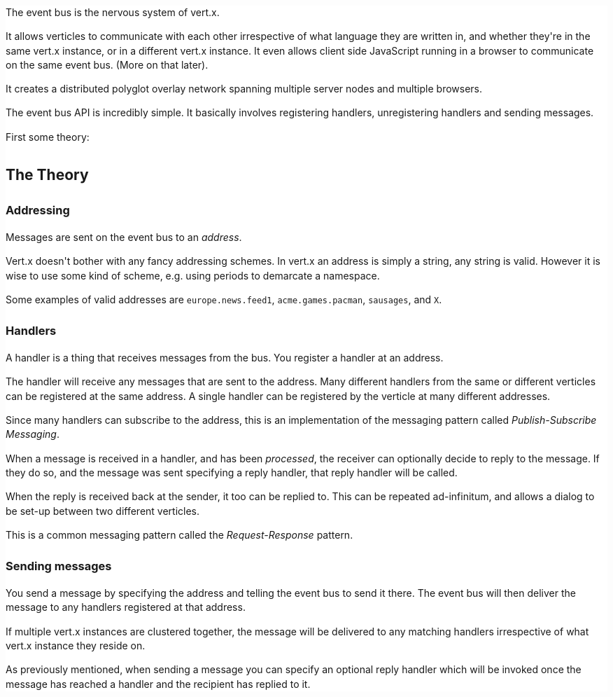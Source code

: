 The event bus is the nervous system of vert.x.

It allows verticles to communicate with each other irrespective of what language they are written in, and whether they're in the same vert.x instance, or in a different vert.x instance. It even allows client side JavaScript running in a browser to communicate on the same event bus. (More on that later).

It creates a distributed polyglot overlay network spanning multiple server nodes and multiple browsers.

The event bus API is incredibly simple. It basically involves registering handlers, unregistering handlers and sending messages.

First some theory:

## The Theory

### Addressing

Messages are sent on the event bus to an *address*.

Vert.x doesn't bother with any fancy addressing schemes. In vert.x an address is simply a string, any string is valid. However it is wise to use some kind of scheme, e.g. using periods to demarcate a namespace.

Some examples of valid addresses are `europe.news.feed1`, `acme.games.pacman`, `sausages`, and `X`.

### Handlers

A handler is a thing that receives messages from the bus. You register a handler at an address.

The handler will receive any messages that are sent to the address. Many different handlers from the same or different verticles can be registered at the same address. A single handler can be registered by the verticle at many different addresses.

Since many handlers can subscribe to the address, this is an implementation of the messaging pattern called *Publish-Subscribe Messaging*.

When a message is received in a handler, and has been *processed*, the receiver can optionally decide to reply to the message. If they do so, and the message was sent specifying a reply handler, that reply handler will be called.

When the reply is received back at the sender, it too can be replied to. This can be repeated ad-infinitum, and allows a dialog to be set-up between two different verticles.

This is a common messaging pattern called the *Request-Response* pattern.

### Sending messages

You send a message by specifying the address and telling the event bus to send it there. The event bus will then deliver the message to any handlers registered at that address.

If multiple vert.x instances are clustered together, the message will be delivered to any matching handlers irrespective of what vert.x instance they reside on.

As previously mentioned, when sending a message you can specify an optional reply handler which will be invoked once the message has reached a handler and the recipient has replied to it.
